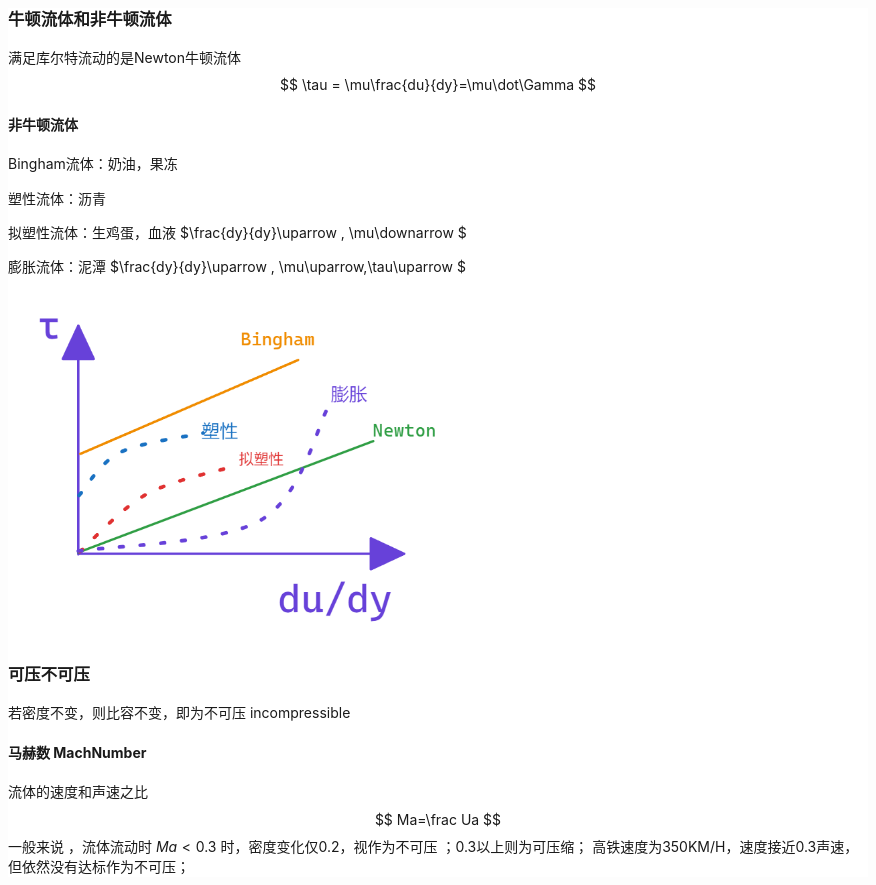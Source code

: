 

### 牛顿流体和非牛顿流体

满足库尔特流动的是Newton牛顿流体
$$
 \tau = \mu\frac{du}{dy}=\mu\dot\Gamma
$$

#### 非牛顿流体

Bingham流体：奶油，果冻

塑性流体：沥青

拟塑性流体：生鸡蛋，血液 $\frac{dy}{dy}\uparrow , \mu\downarrow $

膨胀流体：泥潭  $\frac{dy}{dy}\uparrow , \mu\uparrow,\tau\uparrow  $

<img src="images/image-20240216135048867.png" alt="image-20240216135048867" style="zoom:67%;" />

### 可压不可压

若密度不变，则比容不变，即为不可压 incompressible

####  马赫数 MachNumber

流体的速度和声速之比
$$
Ma=\frac Ua
$$
一般来说 ，流体流动时 $Ma<0.3$ 时，密度变化仅0.2，视作为不可压  ；0.3以上则为可压缩；
高铁速度为350KM/H，速度接近0.3声速，但依然没有达标作为不可压；
